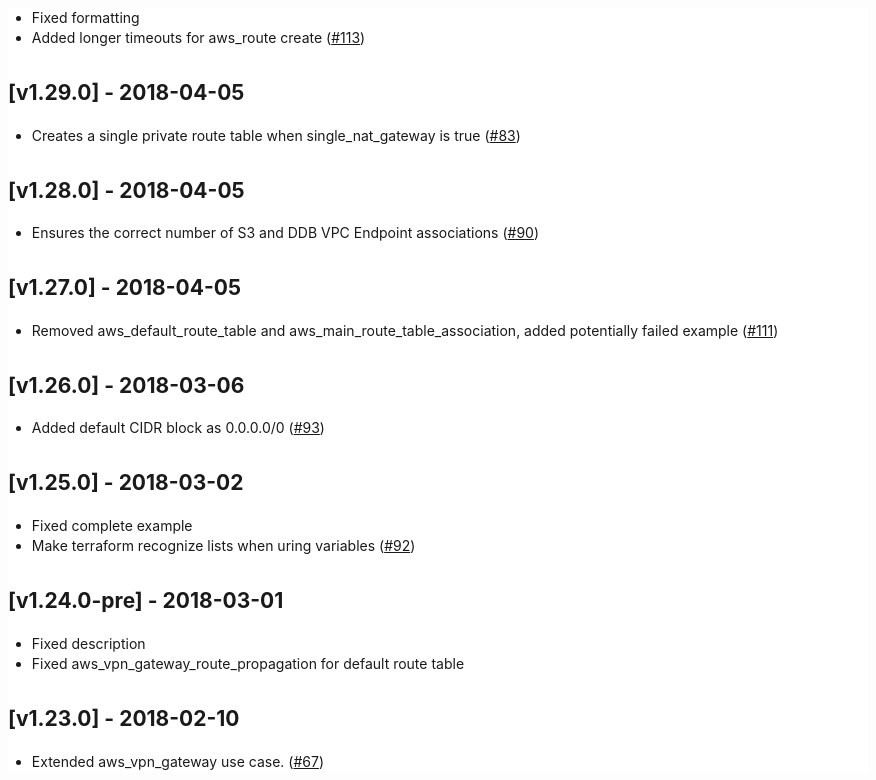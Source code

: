 - Fixed formatting
- Added longer timeouts for aws_route create ([#113](https://github.com/terraform-aws-modules/terraform-aws-vpc/issues/113))


<a name="v1.29.0"></a>
## [v1.29.0] - 2018-04-05

- Creates a single private route table when single_nat_gateway is true ([#83](https://github.com/terraform-aws-modules/terraform-aws-vpc/issues/83))


<a name="v1.28.0"></a>
## [v1.28.0] - 2018-04-05

- Ensures the correct number of S3 and DDB VPC Endpoint associations ([#90](https://github.com/terraform-aws-modules/terraform-aws-vpc/issues/90))


<a name="v1.27.0"></a>
## [v1.27.0] - 2018-04-05

- Removed aws_default_route_table and aws_main_route_table_association, added potentially failed example ([#111](https://github.com/terraform-aws-modules/terraform-aws-vpc/issues/111))


<a name="v1.26.0"></a>
## [v1.26.0] - 2018-03-06

- Added default CIDR block as 0.0.0.0/0 ([#93](https://github.com/terraform-aws-modules/terraform-aws-vpc/issues/93))


<a name="v1.25.0"></a>
## [v1.25.0] - 2018-03-02

- Fixed complete example
- Make terraform recognize lists when uring variables ([#92](https://github.com/terraform-aws-modules/terraform-aws-vpc/issues/92))


<a name="v1.24.0-pre"></a>
## [v1.24.0-pre] - 2018-03-01

- Fixed description
- Fixed aws_vpn_gateway_route_propagation for default route table


<a name="v1.23.0"></a>
## [v1.23.0] - 2018-02-10

- Extended aws_vpn_gateway use case. ([#67](https://github.com/terraform-aws-modules/terraform-aws-vpc/issues/67))


[Unreleased]: https://github.com/terraform-aws-modules/terraform-aws-vpc/compare/v3.11.0...HEAD
[v3.11.0]: https://github.com/terraform-aws-modules/terraform-aws-vpc/compare/v3.10.0...v3.11.0
[v3.10.0]: https://github.com/terraform-aws-modules/terraform-aws-vpc/compare/v3.9.0...v3.10.0
[v3.9.0]: https://github.com/terraform-aws-modules/terraform-aws-vpc/compare/v3.8.0...v3.9.0
[v3.8.0]: https://github.com/terraform-aws-modules/terraform-aws-vpc/compare/v3.7.0...v3.8.0
[v3.7.0]: https://github.com/terraform-aws-modules/terraform-aws-vpc/compare/v3.6.0...v3.7.0
[v3.6.0]: https://github.com/terraform-aws-modules/terraform-aws-vpc/compare/v3.5.0...v3.6.0
[v3.5.0]: https://github.com/terraform-aws-modules/terraform-aws-vpc/compare/v3.4.0...v3.5.0
[v3.4.0]: https://github.com/terraform-aws-modules/terraform-aws-vpc/compare/v3.3.0...v3.4.0
[v3.3.0]: https://github.com/terraform-aws-modules/terraform-aws-vpc/compare/v3.2.0...v3.3.0
[v3.2.0]: https://github.com/terraform-aws-modules/terraform-aws-vpc/compare/v3.1.0...v3.2.0
[v3.1.0]: https://github.com/terraform-aws-modules/terraform-aws-vpc/compare/v3.0.0...v3.1.0
[v3.0.0]: https://github.com/terraform-aws-modules/terraform-aws-vpc/compare/v2.78.0...v3.0.0
[v2.78.0]: https://github.com/terraform-aws-modules/terraform-aws-vpc/compare/v2.77.0...v2.78.0
[v2.77.0]: https://github.com/terraform-aws-modules/terraform-aws-vpc/compare/v2.76.0...v2.77.0
[v2.76.0]: https://github.com/terraform-aws-modules/terraform-aws-vpc/compare/v2.75.0...v2.76.0
[v2.75.0]: https://github.com/terraform-aws-modules/terraform-aws-vpc/compare/v2.74.0...v2.75.0
[v2.74.0]: https://github.com/terraform-aws-modules/terraform-aws-vpc/compare/v2.73.0...v2.74.0
[v2.73.0]: https://github.com/terraform-aws-modules/terraform-aws-vpc/compare/v2.72.0...v2.73.0
[v2.72.0]: https://github.com/terraform-aws-modules/terraform-aws-vpc/compare/v2.71.0...v2.72.0
[v2.71.0]: https://github.com/terraform-aws-modules/terraform-aws-vpc/compare/v1.73.0...v2.71.0
[v1.73.0]: https://github.com/terraform-aws-modules/terraform-aws-vpc/compare/v2.70.0...v1.73.0
[v2.70.0]: https://github.com/terraform-aws-modules/terraform-aws-vpc/compare/v2.69.0...v2.70.0
[v2.69.0]: https://github.com/terraform-aws-modules/terraform-aws-vpc/compare/v2.68.0...v2.69.0
[v2.68.0]: https://github.com/terraform-aws-modules/terraform-aws-vpc/compare/v2.67.0...v2.68.0
[v2.67.0]: https://github.com/terraform-aws-modules/terraform-aws-vpc/compare/v2.66.0...v2.67.0
[v2.66.0]: https://github.com/terraform-aws-modules/terraform-aws-vpc/compare/v2.65.0...v2.66.0
[v2.65.0]: https://github.com/terraform-aws-modules/terraform-aws-vpc/compare/v2.64.0...v2.65.0
[v2.64.0]: https://github.com/terraform-aws-modules/terraform-aws-vpc/compare/v2.63.0...v2.64.0
[v2.63.0]: https://github.com/terraform-aws-modules/terraform-aws-vpc/compare/v2.62.0...v2.63.0
[v2.62.0]: https://github.com/terraform-aws-modules/terraform-aws-vpc/compare/v2.61.0...v2.62.0
[v2.61.0]: https://github.com/terraform-aws-modules/terraform-aws-vpc/compare/v2.60.0...v2.61.0
[v2.60.0]: https://github.com/terraform-aws-modules/terraform-aws-vpc/compare/v2.59.0...v2.60.0
[v2.59.0]: https://github.com/terraform-aws-modules/terraform-aws-vpc/compare/v2.58.0...v2.59.0
[v2.58.0]: https://github.com/terraform-aws-modules/terraform-aws-vpc/compare/v2.57.0...v2.58.0
[v2.57.0]: https://github.com/terraform-aws-modules/terraform-aws-vpc/compare/v2.56.0...v2.57.0
[v2.56.0]: https://github.com/terraform-aws-modules/terraform-aws-vpc/compare/v2.55.0...v2.56.0
[v2.55.0]: https://github.com/terraform-aws-modules/terraform-aws-vpc/compare/v2.54.0...v2.55.0
[v2.54.0]: https://github.com/terraform-aws-modules/terraform-aws-vpc/compare/v2.53.0...v2.54.0
[v2.53.0]: https://github.com/terraform-aws-modules/terraform-aws-vpc/compare/v2.52.0...v2.53.0
[v2.52.0]: https://github.com/terraform-aws-modules/terraform-aws-vpc/compare/v2.51.0...v2.52.0
[v2.51.0]: https://github.com/terraform-aws-modules/terraform-aws-vpc/compare/v2.50.0...v2.51.0
[v2.50.0]: https://github.com/terraform-aws-modules/terraform-aws-vpc/compare/v2.49.0...v2.50.0
[v2.49.0]: https://github.com/terraform-aws-modules/terraform-aws-vpc/compare/v2.48.0...v2.49.0
[v2.48.0]: https://github.com/terraform-aws-modules/terraform-aws-vpc/compare/v2.47.0...v2.48.0
[v2.47.0]: https://github.com/terraform-aws-modules/terraform-aws-vpc/compare/v2.46.0...v2.47.0
[v2.46.0]: https://github.com/terraform-aws-modules/terraform-aws-vpc/compare/v2.45.0...v2.46.0
[v2.45.0]: https://github.com/terraform-aws-modules/terraform-aws-vpc/compare/v2.44.0...v2.45.0
[v2.44.0]: https://github.com/terraform-aws-modules/terraform-aws-vpc/compare/v2.43.0...v2.44.0
[v2.43.0]: https://github.com/terraform-aws-modules/terraform-aws-vpc/compare/v2.42.0...v2.43.0
[v2.42.0]: https://github.com/terraform-aws-modules/terraform-aws-vpc/compare/v2.41.0...v2.42.0
[v2.41.0]: https://github.com/terraform-aws-modules/terraform-aws-vpc/compare/v2.40.0...v2.41.0
[v2.40.0]: https://github.com/terraform-aws-modules/terraform-aws-vpc/compare/v2.39.0...v2.40.0
[v2.39.0]: https://github.com/terraform-aws-modules/terraform-aws-vpc/compare/v2.38.0...v2.39.0
[v2.38.0]: https://github.com/terraform-aws-modules/terraform-aws-vpc/compare/v2.37.0...v2.38.0
[v2.37.0]: https://github.com/terraform-aws-modules/terraform-aws-vpc/compare/v2.36.0...v2.37.0
[v2.36.0]: https://github.com/terraform-aws-modules/terraform-aws-vpc/compare/v2.35.0...v2.36.0
[v2.35.0]: https://github.com/terraform-aws-modules/terraform-aws-vpc/compare/v2.34.0...v2.35.0
[v2.34.0]: https://github.com/terraform-aws-modules/terraform-aws-vpc/compare/v2.33.0...v2.34.0
[v2.33.0]: https://github.com/terraform-aws-modules/terraform-aws-vpc/compare/v2.32.0...v2.33.0
[v2.32.0]: https://github.com/terraform-aws-modules/terraform-aws-vpc/compare/v2.31.0...v2.32.0
[v2.31.0]: https://github.com/terraform-aws-modules/terraform-aws-vpc/compare/v2.30.0...v2.31.0
[v2.30.0]: https://github.com/terraform-aws-modules/terraform-aws-vpc/compare/v2.29.0...v2.30.0
[v2.29.0]: https://github.com/terraform-aws-modules/terraform-aws-vpc/compare/v2.28.0...v2.29.0
[v2.28.0]: https://github.com/terraform-aws-modules/terraform-aws-vpc/compare/v2.27.0...v2.28.0
[v2.27.0]: https://github.com/terraform-aws-modules/terraform-aws-vpc/compare/v2.26.0...v2.27.0
[v2.26.0]: https://github.com/terraform-aws-modules/terraform-aws-vpc/compare/v2.25.0...v2.26.0
[v2.25.0]: https://github.com/terraform-aws-modules/terraform-aws-vpc/compare/v2.24.0...v2.25.0
[v2.24.0]: https://github.com/terraform-aws-modules/terraform-aws-vpc/compare/v2.23.0...v2.24.0
[v2.23.0]: https://github.com/terraform-aws-modules/terraform-aws-vpc/compare/v2.22.0...v2.23.0
[v2.22.0]: https://github.com/terraform-aws-modules/terraform-aws-vpc/compare/v2.21.0...v2.22.0
[v2.21.0]: https://github.com/terraform-aws-modules/terraform-aws-vpc/compare/v2.20.0...v2.21.0
[v2.20.0]: https://github.com/terraform-aws-modules/terraform-aws-vpc/compare/v2.19.0...v2.20.0
[v2.19.0]: https://github.com/terraform-aws-modules/terraform-aws-vpc/compare/v2.18.0...v2.19.0
[v2.18.0]: https://github.com/terraform-aws-modules/terraform-aws-vpc/compare/v1.72.0...v2.18.0
[v1.72.0]: https://github.com/terraform-aws-modules/terraform-aws-vpc/compare/v2.17.0...v1.72.0
[v2.17.0]: https://github.com/terraform-aws-modules/terraform-aws-vpc/compare/v2.16.0...v2.17.0
[v2.16.0]: https://github.com/terraform-aws-modules/terraform-aws-vpc/compare/v2.15.0...v2.16.0
[v2.15.0]: https://github.com/terraform-aws-modules/terraform-aws-vpc/compare/v1.71.0...v2.15.0
[v1.71.0]: https://github.com/terraform-aws-modules/terraform-aws-vpc/compare/v2.14.0...v1.71.0
[v2.14.0]: https://github.com/terraform-aws-modules/terraform-aws-vpc/compare/v2.13.0...v2.14.0
[v2.13.0]: https://github.com/terraform-aws-modules/terraform-aws-vpc/compare/v1.70.0...v2.13.0
[v1.70.0]: https://github.com/terraform-aws-modules/terraform-aws-vpc/compare/v1.69.0...v1.70.0
[v1.69.0]: https://github.com/terraform-aws-modules/terraform-aws-vpc/compare/v1.68.0...v1.69.0
[v1.68.0]: https://github.com/terraform-aws-modules/terraform-aws-vpc/compare/v2.12.0...v1.68.0
[v2.12.0]: https://github.com/terraform-aws-modules/terraform-aws-vpc/compare/v2.11.0...v2.12.0
[v2.11.0]: https://github.com/terraform-aws-modules/terraform-aws-vpc/compare/v2.10.0...v2.11.0
[v2.10.0]: https://github.com/terraform-aws-modules/terraform-aws-vpc/compare/v2.9.0...v2.10.0
[v2.9.0]: https://github.com/terraform-aws-modules/terraform-aws-vpc/compare/v2.8.0...v2.9.0
[v2.8.0]: https://github.com/terraform-aws-modules/terraform-aws-vpc/compare/v2.7.0...v2.8.0
[v2.7.0]: https://github.com/terraform-aws-modules/terraform-aws-vpc/compare/v2.6.0...v2.7.0
[v2.6.0]: https://github.com/terraform-aws-modules/terraform-aws-vpc/compare/v1.67.0...v2.6.0
[v1.67.0]: https://github.com/terraform-aws-modules/terraform-aws-vpc/compare/v2.5.0...v1.67.0
[v2.5.0]: https://github.com/terraform-aws-modules/terraform-aws-vpc/compare/v2.4.0...v2.5.0
[v2.4.0]: https://github.com/terraform-aws-modules/terraform-aws-vpc/compare/v2.3.0...v2.4.0
[v2.3.0]: https://github.com/terraform-aws-modules/terraform-aws-vpc/compare/v2.2.0...v2.3.0
[v2.2.0]: https://github.com/terraform-aws-modules/terraform-aws-vpc/compare/v2.1.0...v2.2.0
[v2.1.0]: https://github.com/terraform-aws-modules/terraform-aws-vpc/compare/v2.0.0...v2.1.0
[v2.0.0]: https://github.com/terraform-aws-modules/terraform-aws-vpc/compare/v1.66.0...v2.0.0
[v1.66.0]: https://github.com/terraform-aws-modules/terraform-aws-vpc/compare/v1.65.0...v1.66.0
[v1.65.0]: https://github.com/terraform-aws-modules/terraform-aws-vpc/compare/v1.64.0...v1.65.0
[v1.64.0]: https://github.com/terraform-aws-modules/terraform-aws-vpc/compare/v1.63.0...v1.64.0
[v1.63.0]: https://github.com/terraform-aws-modules/terraform-aws-vpc/compare/v1.62.0...v1.63.0
[v1.62.0]: https://github.com/terraform-aws-modules/terraform-aws-vpc/compare/v1.61.0...v1.62.0
[v1.61.0]: https://github.com/terraform-aws-modules/terraform-aws-vpc/compare/v1.60.0...v1.61.0
[v1.60.0]: https://github.com/terraform-aws-modules/terraform-aws-vpc/compare/v1.59.0...v1.60.0
[v1.59.0]: https://github.com/terraform-aws-modules/terraform-aws-vpc/compare/v1.58.0...v1.59.0
[v1.58.0]: https://github.com/terraform-aws-modules/terraform-aws-vpc/compare/v1.57.0...v1.58.0
[v1.57.0]: https://github.com/terraform-aws-modules/terraform-aws-vpc/compare/v1.56.0...v1.57.0
[v1.56.0]: https://github.com/terraform-aws-modules/terraform-aws-vpc/compare/v1.55.0...v1.56.0
[v1.55.0]: https://github.com/terraform-aws-modules/terraform-aws-vpc/compare/v1.54.0...v1.55.0
[v1.54.0]: https://github.com/terraform-aws-modules/terraform-aws-vpc/compare/v1.53.0...v1.54.0
[v1.53.0]: https://github.com/terraform-aws-modules/terraform-aws-vpc/compare/v1.52.0...v1.53.0
[v1.52.0]: https://github.com/terraform-aws-modules/terraform-aws-vpc/compare/v1.51.0...v1.52.0
[v1.51.0]: https://github.com/terraform-aws-modules/terraform-aws-vpc/compare/v1.50.0...v1.51.0
[v1.50.0]: https://github.com/terraform-aws-modules/terraform-aws-vpc/compare/v1.49.0...v1.50.0
[v1.49.0]: https://github.com/terraform-aws-modules/terraform-aws-vpc/compare/v1.48.0...v1.49.0
[v1.48.0]: https://github.com/terraform-aws-modules/terraform-aws-vpc/compare/v1.47.0...v1.48.0
[v1.47.0]: https://github.com/terraform-aws-modules/terraform-aws-vpc/compare/v1.46.0...v1.47.0
[v1.46.0]: https://github.com/terraform-aws-modules/terraform-aws-vpc/compare/v1.45.0...v1.46.0
[v1.45.0]: https://github.com/terraform-aws-modules/terraform-aws-vpc/compare/v1.44.0...v1.45.0
[v1.44.0]: https://github.com/terraform-aws-modules/terraform-aws-vpc/compare/v1.43.2...v1.44.0
[v1.43.2]: https://github.com/terraform-aws-modules/terraform-aws-vpc/compare/v1.43.1...v1.43.2
[v1.43.1]: https://github.com/terraform-aws-modules/terraform-aws-vpc/compare/v1.43.0...v1.43.1
[v1.43.0]: https://github.com/terraform-aws-modules/terraform-aws-vpc/compare/v1.42.0...v1.43.0
[v1.42.0]: https://github.com/terraform-aws-modules/terraform-aws-vpc/compare/v1.41.0...v1.42.0
[v1.41.0]: https://github.com/terraform-aws-modules/terraform-aws-vpc/compare/v1.40.0...v1.41.0
[v1.40.0]: https://github.com/terraform-aws-modules/terraform-aws-vpc/compare/v1.39.0...v1.40.0
[v1.39.0]: https://github.com/terraform-aws-modules/terraform-aws-vpc/compare/v1.38.0...v1.39.0
[v1.38.0]: https://github.com/terraform-aws-modules/terraform-aws-vpc/compare/v1.37.0...v1.38.0
[v1.37.0]: https://github.com/terraform-aws-modules/terraform-aws-vpc/compare/v1.36.0...v1.37.0
[v1.36.0]: https://github.com/terraform-aws-modules/terraform-aws-vpc/compare/v1.35.0...v1.36.0
[v1.35.0]: https://github.com/terraform-aws-modules/terraform-aws-vpc/compare/v1.34.0...v1.35.0